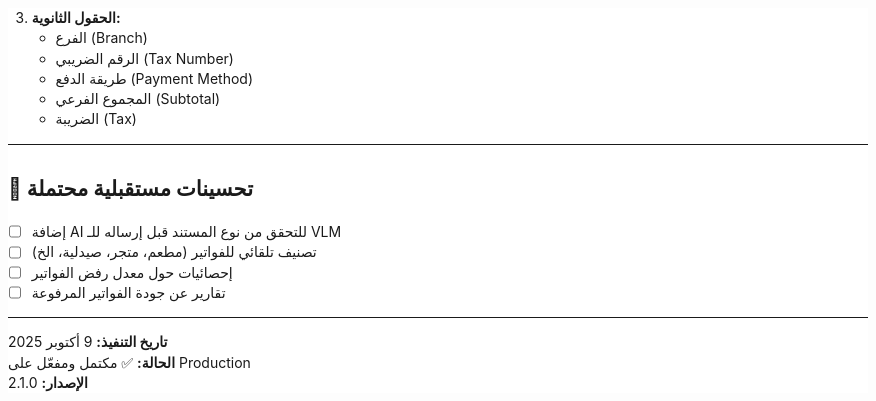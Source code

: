 3. **الحقول الثانوية:**
   - الفرع (Branch)
   - الرقم الضريبي (Tax Number)
   - طريقة الدفع (Payment Method)
   - المجموع الفرعي (Subtotal)
   - الضريبة (Tax)

---

## 🔮 تحسينات مستقبلية محتملة

- [ ] إضافة AI للتحقق من نوع المستند قبل إرساله للـ VLM
- [ ] تصنيف تلقائي للفواتير (مطعم، متجر، صيدلية، الخ)
- [ ] إحصائيات حول معدل رفض الفواتير
- [ ] تقارير عن جودة الفواتير المرفوعة

---

**تاريخ التنفيذ:** 9 أكتوبر 2025  
**الحالة:** ✅ مكتمل ومفعّل على Production  
**الإصدار:** 2.1.0

